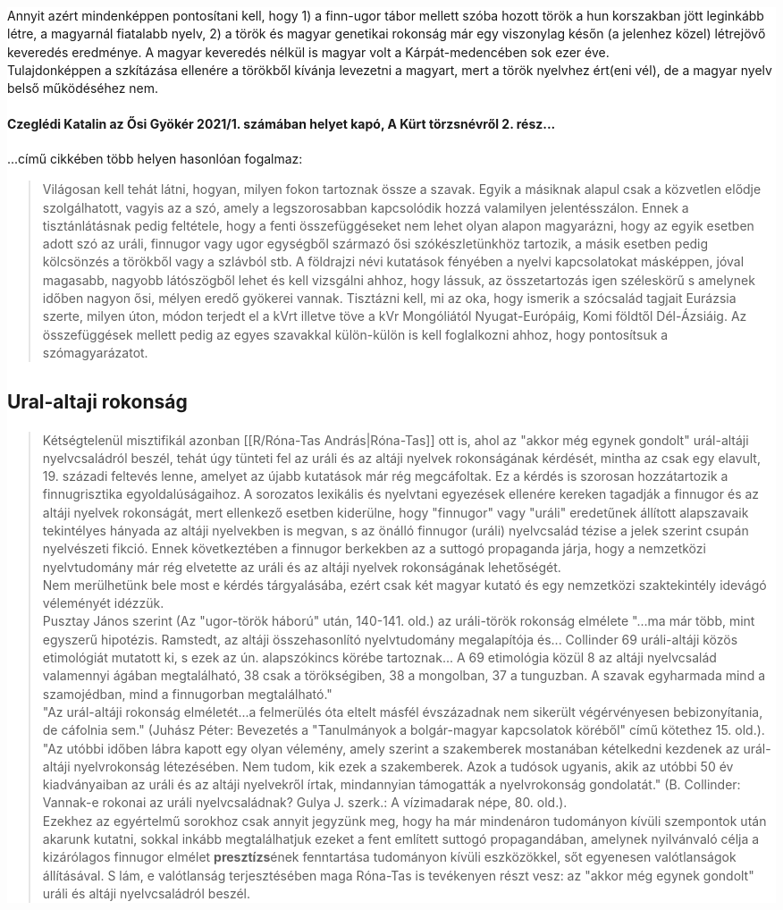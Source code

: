 Annyit azért mindenképpen pontosítani kell, hogy 1) a finn-ugor tábor mellett szóba hozott török a hun korszakban jött leginkább létre, a magyarnál fiatalabb nyelv, 2) a török és magyar genetikai rokonság már egy viszonylag későn (a jelenhez közel) létrejövő keveredés eredménye. A magyar keveredés nélkül is magyar volt a Kárpát-medencében sok ezer éve.  
Tulajdonképpen a szkítázása ellenére a törökből kívánja levezetni a magyart, mert a török nyelvhez ért(eni vél), de a magyar nyelv belső működéséhez nem.  

#### Czeglédi Katalin az Ősi Gyökér 2021/1. számában helyet kapó, A Kürt törzsnévről 2. rész...

...című cikkében több helyen hasonlóan fogalmaz:  
> Világosan kell tehát látni, hogyan, milyen fokon tartoznak össze a szavak. Egyik a másiknak alapul csak a közvetlen elődje szolgálhatott, vagyis az a szó, amely a legszorosabban kapcsolódik hozzá valamilyen jelentésszálon. Ennek a tisztánlátásnak pedig feltétele, hogy a fenti összefüggéseket nem lehet olyan alapon magyarázni, hogy az egyik esetben adott szó az uráli, finnugor vagy ugor egységből származó ősi szókészletünkhöz tartozik, a másik esetben pedig kölcsönzés a törökből vagy a szlávból stb. A földrajzi névi kutatások fényében a nyelvi kapcsolatokat másképpen, jóval magasabb, nagyobb látószögből lehet és kell vizsgálni ahhoz, hogy lássuk, az összetartozás igen széleskörű s amelynek időben nagyon ősi, mélyen eredő gyökerei vannak. Tisztázni kell, mi az oka, hogy ismerik a szócsalád tagjait Eurázsia szerte, milyen úton, módon terjedt el a kVrt illetve töve a kVr Mongóliától Nyugat-Európáig, Komi földtől Dél-Ázsiáig. Az összefüggések mellett pedig az egyes szavakkal külön-külön is kell foglalkozni ahhoz, hogy pontosítsuk a szómagyarázatot.  



## Ural-altaji rokonság

> Kétségtelenül misztifikál azonban [[R/Róna-Tas András\|Róna-Tas]] ott is, ahol az "akkor még egynek gondolt" urál-altáji nyelvcsaládról beszél, tehát úgy tünteti fel az uráli és az altáji nyelvek rokonságának kérdését, mintha az csak egy elavult, 19. századi feltevés lenne, amelyet az újabb kutatások már rég megcáfoltak. Ez a kérdés is szorosan hozzátartozik a finnugrisztika egyoldalúságaihoz. A sorozatos lexikális és nyelvtani egyezések ellenére kereken tagadják a finnugor és az altáji nyelvek rokonságát, mert ellenkező esetben kiderülne, hogy "finnugor" vagy "uráli" eredetűnek állított alapszavaik tekintélyes hányada az altáji nyelvekben is megvan, s az önálló finnugor (uráli) nyelvcsalád tézise a jelek szerint csupán nyelvészeti fikció. Ennek következtében a finnugor berkekben az a suttogó propaganda járja, hogy a nemzetközi nyelvtudomány már rég elvetette az uráli és az altáji nyelvek rokonságának lehetőségét.  
> Nem merülhetünk bele most e kérdés tárgyalásába, ezért csak két magyar kutató és egy nemzetközi szaktekintély idevágó véleményét idézzük.  
> Pusztay János szerint (Az "ugor-török háború" után, 140-141. old.) az uráli-török rokonság elmélete "...ma már több, mint egyszerű hipotézis. Ramstedt, az altáji összehasonlító nyelvtudomány megalapítója és... Collinder 69 uráli-altáji közös etimológiát mutatott ki, s ezek az ún. alapszókincs körébe tartoznak... A 69 etimológia közül 8 az altáji nyelvcsalád valamennyi ágában megtalálható, 38 csak a törökségiben, 38 a mongolban, 37 a tunguzban. A szavak egyharmada mind a szamojédban, mind a finnugorban megtalálható."  
> "Az urál-altáji rokonság elméletét...a felmerülés óta eltelt másfél évszázadnak nem sikerült végérvényesen bebizonyítania, de cáfolnia sem." (Juhász Péter: Bevezetés a "Tanulmányok a bolgár-magyar kapcsolatok köréből" című kötethez 15. old.). "Az utóbbi időben lábra kapott egy olyan vélemény, amely szerint a szakemberek mostanában kételkedni kezdenek az urál-altáji nyelvrokonság létezésében. Nem tudom, kik ezek a szakemberek. Azok a tudósok ugyanis, akik az utóbbi 50 év kiadványaiban az uráli és az altáji nyelvekről írtak, mindannyian támogatták a nyelvrokonság gondolatát." (B. Collinder: Vannak-e rokonai az uráli nyelvcsaládnak? Gulya J. szerk.: A vízimadarak népe, 80. old.).  
> Ezekhez az egyértelmű sorokhoz csak annyit jegyzünk meg, hogy ha már mindenáron tudományon kívüli szempontok után akarunk kutatni, sokkal inkább megtalálhatjuk ezeket a fent említett suttogó propagandában, amelynek nyilvánvaló célja a kizárólagos finnugor elmélet **presztízs**ének fenntartása tudományon kívüli eszközökkel, sőt egyenesen valótlanságok állításával. S lám, e valótlanság terjesztésében maga Róna-Tas is tevékenyen részt vesz: az "akkor még egynek gondolt" uráli és altáji nyelvcsaládról beszél.
